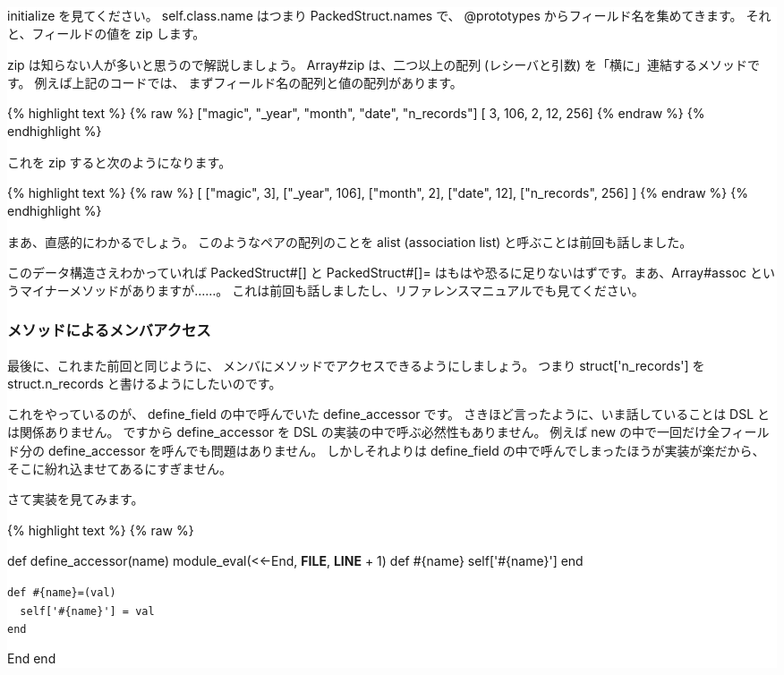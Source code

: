 
initialize を見てください。
self.class.name はつまり PackedStruct.names で、
@prototypes からフィールド名を集めてきます。
それと、フィールドの値を zip します。

zip は知らない人が多いと思うので解説しましょう。
Array#zip は、二つ以上の配列 (レシーバと引数) を「横に」連結するメソッドです。
例えば上記のコードでは、
まずフィールド名の配列と値の配列があります。

{% highlight text %}
{% raw %}
["magic", "_year", "month", "date", "n_records"]
[      3,     106,       2,     12,         256]
{% endraw %}
{% endhighlight %}


これを zip すると次のようになります。

{% highlight text %}
{% raw %}
[ ["magic",       3],
  ["_year",     106],
  ["month",       2],
  ["date",       12],
  ["n_records", 256] ]
{% endraw %}
{% endhighlight %}


まあ、直感的にわかるでしょう。
このようなペアの配列のことを alist (association list) と呼ぶことは前回も話しました。

このデータ構造さえわかっていれば PackedStruct#[] と PackedStruct#[]= はもはや恐るに足りないはずです。まあ、Array#assoc というマイナーメソッドがありますが……。
これは前回も話しましたし、リファレンスマニュアルでも見てください。

### メソッドによるメンバアクセス

最後に、これまた前回と同じように、
メンバにメソッドでアクセスできるようにしましょう。
つまり struct['n_records'] を struct.n_records と書けるようにしたいのです。

これをやっているのが、
define_field の中で呼んでいた define_accessor です。
さきほど言ったように、いま話していることは DSL とは関係ありません。
ですから define_accessor を DSL の実装の中で呼ぶ必然性もありません。
例えば new の中で一回だけ全フィールド分の
define_accessor を呼んでも問題はありません。
しかしそれよりは define_field の中で呼んでしまったほうが実装が楽だから、
そこに紛れ込ませてあるにすぎません。

さて実装を見てみます。

{% highlight text %}
{% raw %}

def define_accessor(name)
  module_eval(<<-End, __FILE__, __LINE__ + 1)
    def #{name}
      self['#{name}']
    end

    def #{name}=(val)
      self['#{name}'] = val
    end
  End
end